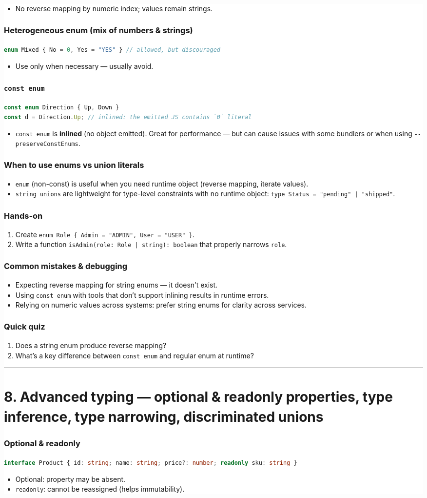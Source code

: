 * No reverse mapping by numeric index; values remain strings.

### Heterogeneous enum (mix of numbers & strings)

```ts
enum Mixed { No = 0, Yes = "YES" } // allowed, but discouraged
```

* Use only when necessary — usually avoid.

### `const enum`

```ts
const enum Direction { Up, Down }
const d = Direction.Up; // inlined: the emitted JS contains `0` literal
```

* `const enum` is **inlined** (no object emitted). Great for performance — but can cause issues with some bundlers or when using `--preserveConstEnums`.

### When to use enums vs union literals

* `enum` (non-const) is useful when you need runtime object (reverse mapping, iterate values).
* `string unions` are lightweight for type-level constraints with no runtime object: `type Status = "pending" | "shipped"`.

### Hands-on

1. Create `enum Role { Admin = "ADMIN", User = "USER" }`.
2. Write a function `isAdmin(role: Role | string): boolean` that properly narrows `role`.

### Common mistakes & debugging

* Expecting reverse mapping for string enums — it doesn’t exist.
* Using `const enum` with tools that don’t support inlining results in runtime errors.
* Relying on numeric values across systems: prefer string enums for clarity across services.

### Quick quiz

1. Does a string enum produce reverse mapping?
2. What’s a key difference between `const enum` and regular enum at runtime?

---

# 8. Advanced typing — optional & readonly properties, type inference, type narrowing, discriminated unions

### Optional & readonly

```ts
interface Product { id: string; name: string; price?: number; readonly sku: string }
```

* Optional: property may be absent.
* `readonly`: cannot be reassigned (helps immutability).
